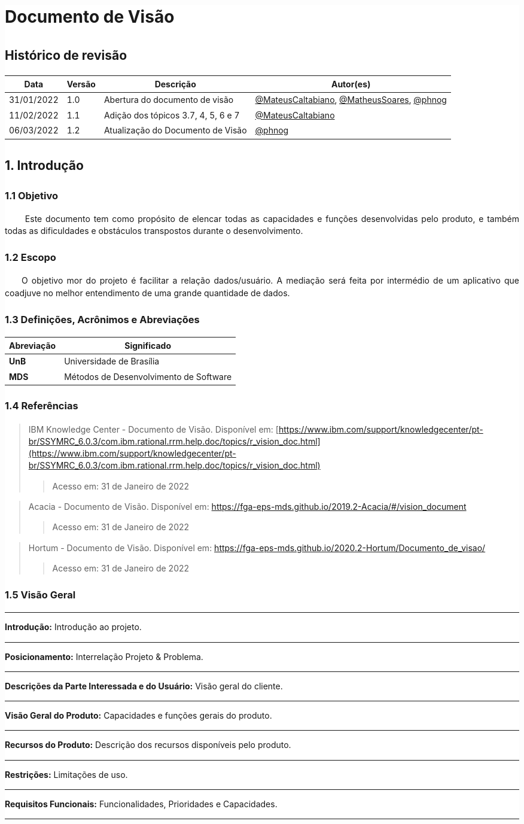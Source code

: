 # Documento de Visão
## Histórico de revisão
Data|Versão|Descrição|Autor(es)
-|-|-|-
31/01/2022|1.0|Abertura do documento de visão|[@MateusCaltabiano](https://github.com/MateusCaltabiano), [@MatheusSoares](https://github.com/MtsSrs), [@phnog](https://github.com/phnog) 
11/02/2022|1.1|Adição dos tópicos 3.7, 4, 5, 6 e 7| [@MateusCaltabiano](https://github.com/MateusCaltabiano)
06/03/2022|1.2|Atualização  do Documento de Visão | [@phnog](https://github.com/phnog) 
## 1. Introdução
### 1.1 Objetivo

<p align = "justify"> &emsp;&emsp; Este documento tem como propósito  de elencar todas as capacidades e funções desenvolvidas pelo produto, e também todas as dificuldades e obstáculos transpostos durante o desenvolvimento.  </p>

### 1.2 Escopo

<p align = "justify"> &emsp;&emsp;O objetivo mor do projeto é facilitar a relação dados/usuário. A mediação será feita por intermédio de um aplicativo que coadjuve no melhor entendimento de uma grande quantidade de dados.</p>

### 1.3 Definições, Acrônimos e Abreviações

Abreviação|Significado
-|-
**UnB**|Universidade de Brasília
**MDS**|Métodos de Desenvolvimento de Software

### 1.4 Referências
> IBM Knowledge Center - Documento de Visão. Disponível em: [https://www.ibm.com/support/knowledgecenter/pt-br/SSYMRC_6.0.3/com.ibm.rational.rrm.help.doc/topics/r_vision_doc.html](https://www.ibm.com/support/knowledgecenter/pt-br/SSYMRC_6.0.3/com.ibm.rational.rrm.help.doc/topics/r_vision_doc.html) 
> > Acesso em: 31 de Janeiro de 2022

> Acacia - Documento de Visão. Disponível em: https://fga-eps-mds.github.io/2019.2-Acacia/#/vision_document
> >Acesso em: 31 de Janeiro de 2022

> Hortum - Documento de Visão. Disponível em: https://fga-eps-mds.github.io/2020.2-Hortum/Documento_de_visao/
> >Acesso em: 31 de Janeiro de 2022

### 1.5 Visão Geral
***
**Introdução:**  Introdução ao projeto.
***
**Posicionamento:** Interrelação Projeto & Problema.
***
**Descrições da Parte Interessada e do Usuário:** Visão geral do cliente.
***
**Visão Geral do Produto:** Capacidades e funções gerais do produto.
***
**Recursos do Produto:** Descrição dos recursos disponíveis pelo produto.
***
**Restrições:** Limitações de uso.
***
**Requisitos Funcionais:** Funcionalidades, Prioridades e Capacidades.
***